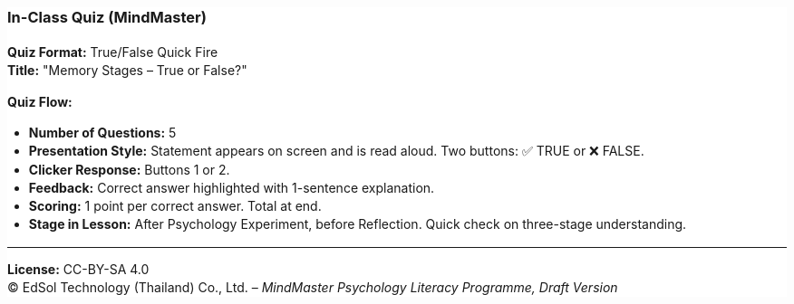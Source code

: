 
### In-Class Quiz (MindMaster)
**Quiz Format:** True/False Quick Fire  
**Title:** "Memory Stages – True or False?"

**Quiz Flow:**
- **Number of Questions:** 5  
- **Presentation Style:** Statement appears on screen and is read aloud. Two buttons: ✅ TRUE or ❌ FALSE.  
- **Clicker Response:** Buttons 1 or 2.  
- **Feedback:** Correct answer highlighted with 1-sentence explanation.  
- **Scoring:** 1 point per correct answer. Total at end.  
- **Stage in Lesson:** After Psychology Experiment, before Reflection. Quick check on three-stage understanding.

---

**License:** CC-BY-SA 4.0  
© EdSol Technology (Thailand) Co., Ltd. – *MindMaster Psychology Literacy Programme, Draft Version*
